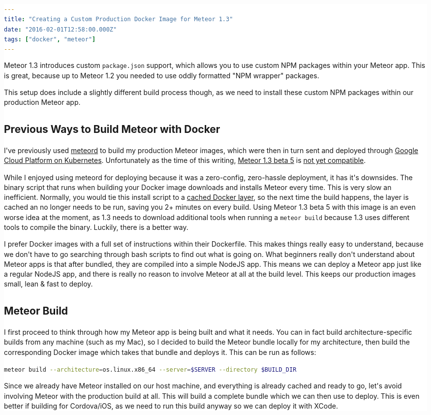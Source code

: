 ```yaml
---
title: "Creating a Custom Production Docker Image for Meteor 1.3"
date: "2016-02-01T12:58:00.000Z"
tags: ["docker", "meteor"]
---
```


Meteor 1.3 introduces custom `package.json` support, which allows you to use custom NPM packages within your Meteor app. This is great, because up to Meteor 1.2 you needed to use oddly formatted "NPM wrapper" packages.

This setup does include a slightly different build process though, as we need to install these custom NPM packages within our production Meteor app.

## Previous Ways to Build Meteor with Docker

I've previously used [meteord](https://github.com/meteorhacks/meteord) to build my production Meteor images, which were then in turn sent and deployed through [Google Cloud Platform on Kubernetes](http://markshust.com/2015/11/23/setting-kubernetes-architecture-google-cloud-platform). Unfortunately as the time of this writing, [Meteor 1.3 beta 5](https://github.com/meteor/meteor/issues/5788) is [not yet compatible](https://github.com/meteorhacks/meteord/issues/78).

While I enjoyed using meteord for deploying because it was a zero-config, zero-hassle deployment, it has it's downsides. The binary script that runs when building your Docker image downloads and installs Meteor every time. This is very slow an inefficient. Normally, you would tie this install script to a [cached Docker layer](https://docs.docker.com/engine/introduction/understanding-docker/#how-does-a-docker-image-work), so the next time the build happens, the layer is cached an no longer needs to be run, saving you 2+ minutes on every build. Using Meteor 1.3 beta 5 with this image is an even worse idea at the moment, as 1.3 needs to download additional tools when running a `meteor build` because 1.3 uses different tools to compile the binary. Luckily, there is a better way.

I prefer Docker images with a full set of instructions within their Dockerfile. This makes things really easy to understand, because we don't have to go searching through bash scripts to find out what is going on. What beginners really don't understand about Meteor apps is that after bundled, they are compiled into a simple NodeJS app. This means we can deploy a Meteor app just like a regular NodeJS app, and there is really no reason to involve Meteor at all at the build level. This keeps our production images small, lean & fast to deploy.

## Meteor Build

I first proceed to think through how my Meteor app is being built and what it needs. You can in fact build architecture-specific builds from any machine (such as my Mac), so I decided to build the Meteor bundle locally for my architecture, then build the corresponding Docker image which takes that bundle and deploys it. This can be run as follows:

```bash
meteor build --architecture=os.linux.x86_64 --server=$SERVER --directory $BUILD_DIR
```

Since we already have Meteor installed on our host machine, and everything is already cached and ready to go, let's avoid involving Meteor with the production build at all. This will build a complete bundle which we can then use to deploy. This is even better if building for Cordova/iOS, as we need to run this build anyway so we can deploy it with XCode.
